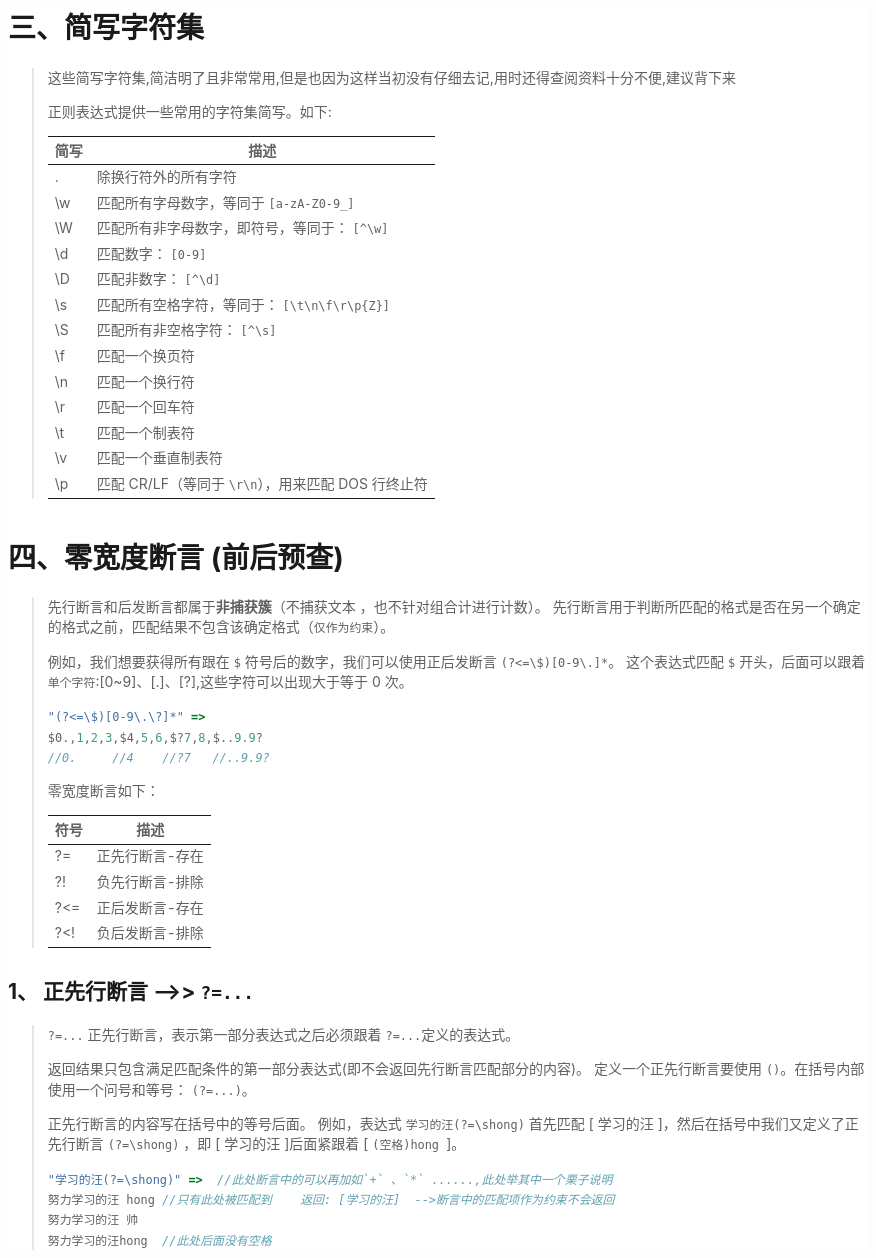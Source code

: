 
# 三、简写字符集

>这些简写字符集,简洁明了且非常常用,但是也因为这样当初没有仔细去记,用时还得查阅资料十分不便,建议背下来
>
>正则表达式提供一些常用的字符集简写。如下:   
>
>| 简写 | 描述                                               |
>| ---- | -------------------------------------------------- |
>| .    | 除换行符外的所有字符                               |
>| \w   | 匹配所有字母数字，等同于 `[a-zA-Z0-9_]`            |
>| \W   | 匹配所有非字母数字，即符号，等同于： `[^\w]`       |
>| \d   | 匹配数字： `[0-9]`                                 |
>| \D   | 匹配非数字： `[^\d]`                               |
>| \s   | 匹配所有空格字符，等同于： `[\t\n\f\r\p{Z}]`       |
>| \S   | 匹配所有非空格字符： `[^\s]`                       |
>| \f   | 匹配一个换页符                                     |
>| \n   | 匹配一个换行符                                     |
>| \r   | 匹配一个回车符                                     |
>| \t   | 匹配一个制表符                                     |
>| \v   | 匹配一个垂直制表符                                 |
>| \p   | 匹配 CR/LF（等同于 `\r\n`），用来匹配 DOS 行终止符 |

# 四、零宽度断言 (前后预查)

>先行断言和后发断言都属于**非捕获簇**（不捕获文本 ，也不针对组合计进行计数）。 先行断言用于判断所匹配的格式是否在另一个确定的格式之前，匹配结果不包含该确定格式（`仅作为约束`）。
>
>例如，我们想要获得所有跟在 `$` 符号后的数字，我们可以使用正后发断言 `(?<=\$)[0-9\.]*`。 这个表达式匹配 `$` 开头，后面可以跟着`单个字符`:[0~9]、[.]、[?],这些字符可以出现大于等于 0 次。
>
>```js
>"(?<=\$)[0-9\.\?]*" =>
>$0.,1,2,3,$4,5,6,$?7,8,$..9.9?
>//0.     //4    //?7   //..9.9?
>```
>
>零宽度断言如下：
>
>| 符号 | 描述            |
>| ---- | --------------- |
>| ?=   | 正先行断言-存在 |
>| ?!   | 负先行断言-排除 |
>| ?<=  | 正后发断言-存在 |
>| ?<!  | 负后发断言-排除 |

## 1、 正先行断言  -->>  `?=...`

>`?=...` 正先行断言，表示第一部分表达式之后必须跟着 `?=...`定义的表达式。
>
>返回结果只包含满足匹配条件的第一部分表达式(即不会返回先行断言匹配部分的内容)。 定义一个正先行断言要使用 `()`。在括号内部使用一个问号和等号： `(?=...)`。
>
>正先行断言的内容写在括号中的等号后面。 例如，表达式 `学习的汪(?=\shong)` 首先匹配 [ 学习的汪 ]，然后在括号中我们又定义了正先行断言 `(?=\shong)` ，即  [ 学习的汪 ]后面紧跟着 [ `(空格)hong `]。
>
>```js
>"学习的汪(?=\shong)" =>  //此处断言中的可以再加如`+` 、`*` ......,此处举其中一个栗子说明
>努力学习的汪 hong //只有此处被匹配到    返回: [学习的汪]  -->断言中的匹配项作为约束不会返回
>努力学习的汪 帅
>努力学习的汪hong  //此处后面没有空格
>```
>